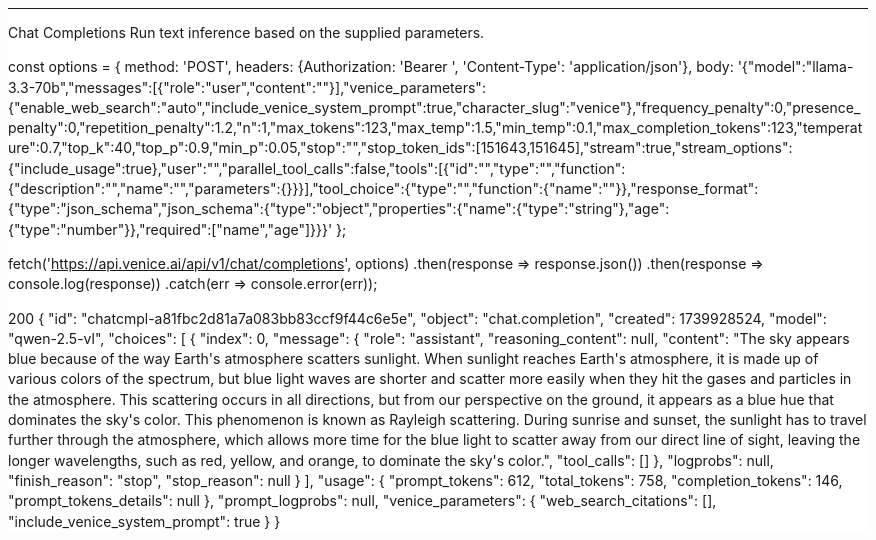 -----------------------------

Chat Completions
Run text inference based on the supplied parameters.


const options = {
  method: 'POST',
  headers: {Authorization: 'Bearer <token>', 'Content-Type': 'application/json'},
  body: '{"model":"llama-3.3-70b","messages":[{"role":"user","content":"<string>"}],"venice_parameters":{"enable_web_search":"auto","include_venice_system_prompt":true,"character_slug":"venice"},"frequency_penalty":0,"presence_penalty":0,"repetition_penalty":1.2,"n":1,"max_tokens":123,"max_temp":1.5,"min_temp":0.1,"max_completion_tokens":123,"temperature":0.7,"top_k":40,"top_p":0.9,"min_p":0.05,"stop":"<string>","stop_token_ids":[151643,151645],"stream":true,"stream_options":{"include_usage":true},"user":"<string>","parallel_tool_calls":false,"tools":[{"id":"<string>","type":"<string>","function":{"description":"<string>","name":"<string>","parameters":{}}}],"tool_choice":{"type":"<string>","function":{"name":"<string>"}},"response_format":{"type":"json_schema","json_schema":{"type":"object","properties":{"name":{"type":"string"},"age":{"type":"number"}},"required":["name","age"]}}}'
};

fetch('https://api.venice.ai/api/v1/chat/completions', options)
  .then(response => response.json())
  .then(response => console.log(response))
  .catch(err => console.error(err));


  200
  {
  "id": "chatcmpl-a81fbc2d81a7a083bb83ccf9f44c6e5e",
  "object": "chat.completion",
  "created": 1739928524,
  "model": "qwen-2.5-vl",
  "choices": [
    {
      "index": 0,
      "message": {
        "role": "assistant",
        "reasoning_content": null,
        "content": "The sky appears blue because of the way Earth's atmosphere scatters sunlight. When sunlight reaches Earth's atmosphere, it is made up of various colors of the spectrum, but blue light waves are shorter and scatter more easily when they hit the gases and particles in the atmosphere. This scattering occurs in all directions, but from our perspective on the ground, it appears as a blue hue that dominates the sky's color. This phenomenon is known as Rayleigh scattering. During sunrise and sunset, the sunlight has to travel further through the atmosphere, which allows more time for the blue light to scatter away from our direct line of sight, leaving the longer wavelengths, such as red, yellow, and orange, to dominate the sky's color.",
        "tool_calls": []
      },
      "logprobs": null,
      "finish_reason": "stop",
      "stop_reason": null
    }
  ],
  "usage": {
    "prompt_tokens": 612,
    "total_tokens": 758,
    "completion_tokens": 146,
    "prompt_tokens_details": null
  },
  "prompt_logprobs": null,
  "venice_parameters": {
    "web_search_citations": [],
    "include_venice_system_prompt": true
  }
}
